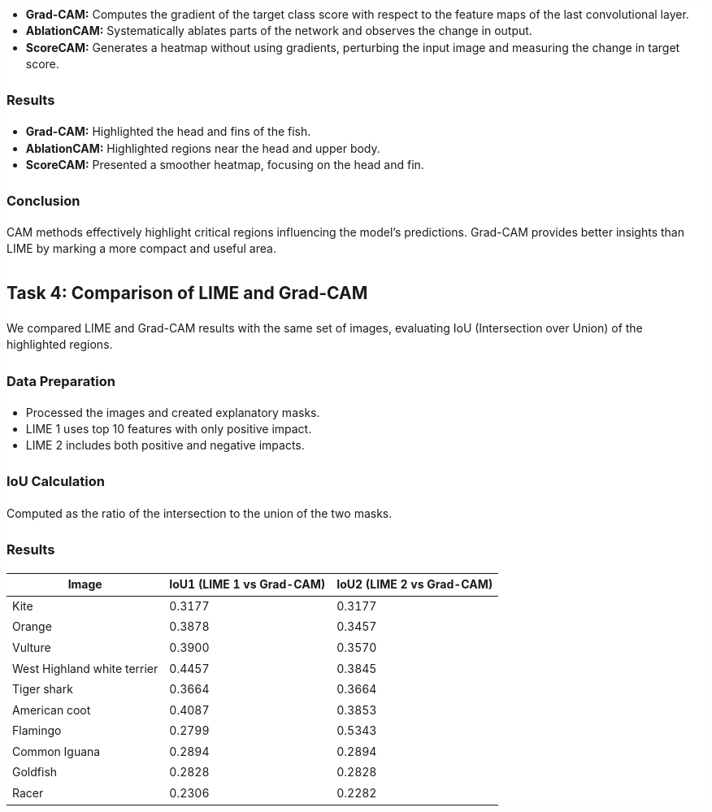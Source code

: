 - **Grad-CAM:** Computes the gradient of the target class score with respect to the feature maps of the last convolutional layer.
- **AblationCAM:** Systematically ablates parts of the network and observes the change in output.
- **ScoreCAM:** Generates a heatmap without using gradients, perturbing the input image and measuring the change in target score.

### Results

- **Grad-CAM:** Highlighted the head and fins of the fish.
- **AblationCAM:** Highlighted regions near the head and upper body.
- **ScoreCAM:** Presented a smoother heatmap, focusing on the head and fin.

### Conclusion

CAM methods effectively highlight critical regions influencing the model’s predictions. Grad-CAM provides better insights than LIME by marking a more compact and useful area.

## Task 4: Comparison of LIME and Grad-CAM

We compared LIME and Grad-CAM results with the same set of images, evaluating IoU (Intersection over Union) of the highlighted regions.

### Data Preparation

- Processed the images and created explanatory masks.
- LIME 1 uses top 10 features with only positive impact.
- LIME 2 includes both positive and negative impacts.

### IoU Calculation

Computed as the ratio of the intersection to the union of the two masks.

### Results

| Image | IoU1 (LIME 1 vs Grad-CAM) | IoU2 (LIME 2 vs Grad-CAM) |
|-------|----------------------------|---------------------------|
| Kite | 0.3177 | 0.3177 |
| Orange | 0.3878 | 0.3457 |
| Vulture | 0.3900 | 0.3570 |
| West Highland white terrier | 0.4457 | 0.3845 |
| Tiger shark | 0.3664 | 0.3664 |
| American coot | 0.4087 | 0.3853 |
| Flamingo | 0.2799 | 0.5343 |
| Common Iguana | 0.2894 | 0.2894 |
| Goldfish | 0.2828 | 0.2828 |
| Racer | 0.2306 | 0.2282 |
